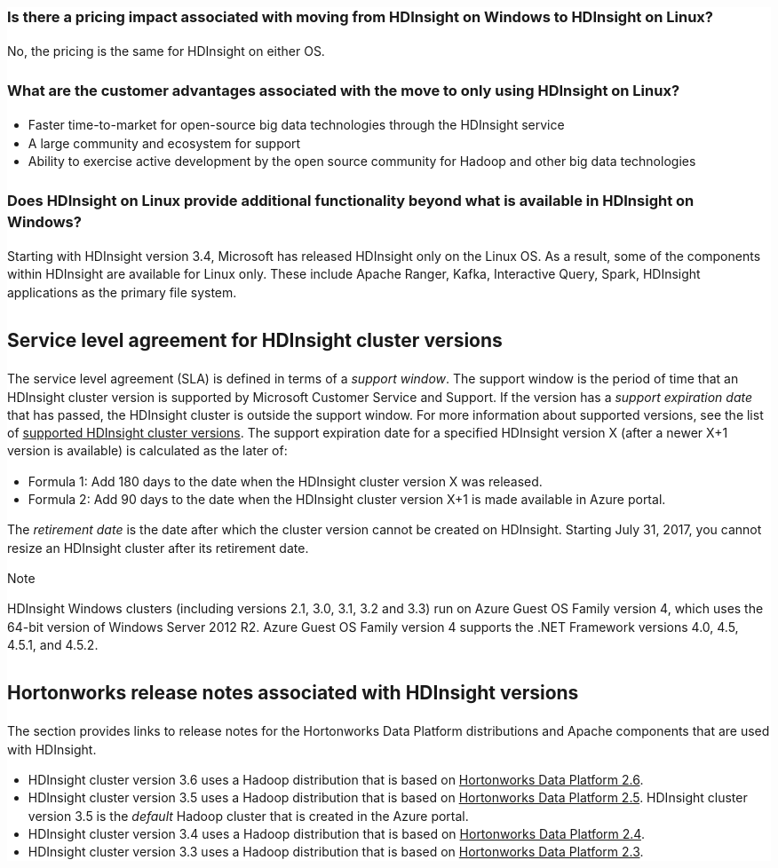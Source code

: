 ### Is there a pricing impact associated with moving from HDInsight on Windows to HDInsight on Linux?
No, the pricing is the same for HDInsight on either OS. 

### What are the customer advantages associated with the move to only using HDInsight on Linux?
* Faster time-to-market for open-source big data technologies through the HDInsight service
* A large community and ecosystem for support
* Ability to exercise active development by the open source community for Hadoop and other big data technologies

### Does HDInsight on Linux provide additional functionality beyond what is available in HDInsight on Windows?
Starting with HDInsight version 3.4, Microsoft has released HDInsight only on the Linux OS. As a result, some of the components within HDInsight are available for Linux only. These include Apache Ranger, Kafka, Interactive Query, Spark, HDInsight applications as the primary file system. 

## Service level agreement for HDInsight cluster versions
The service level agreement (SLA) is defined in terms of a _support window_. The support window is the period of time that an HDInsight cluster version is supported by Microsoft Customer Service and Support. If the version has a _support expiration date_ that has passed, the HDInsight cluster is outside the support window. For more information about supported versions, see the list of [supported HDInsight cluster versions](hdinsight-migrate-from-windows-to-linux.md). The support expiration date for a specified HDInsight version X (after a newer X+1 version is available) is calculated as the later of:  

* Formula 1: Add 180 days to the date when the HDInsight cluster version X was released.
* Formula 2: Add 90 days to the date when the HDInsight cluster version X+1 is made available in Azure portal.

The _retirement date_ is the date after which the cluster version cannot be created on HDInsight. Starting July 31, 2017, you cannot resize an HDInsight cluster after its retirement date. 

> [!NOTE]
> HDInsight Windows clusters (including versions 2.1, 3.0, 3.1, 3.2 and 3.3) run on Azure Guest OS Family version 4, which uses the 64-bit version of Windows Server 2012 R2. Azure Guest OS Family version 4 supports the .NET Framework versions 4.0, 4.5, 4.5.1, and 4.5.2.
>
>

## Hortonworks release notes associated with HDInsight versions

The section provides links to release notes for the Hortonworks Data Platform distributions and Apache components that are used with HDInsight.
* HDInsight cluster version 3.6 uses a Hadoop distribution that is based on [Hortonworks Data Platform 2.6](http://docs.hortonworks.com/HDPDocuments/HDP2/HDP-2.6.0/bk_release-notes/content/ch_relnotes.html). 
* HDInsight cluster version 3.5 uses a Hadoop distribution that is based on [Hortonworks Data Platform 2.5](http://docs.hortonworks.com/HDPDocuments/HDP2/HDP-2.5.0/bk_release-notes/content/ch_relnotes_v250.html). HDInsight cluster version 3.5 is the _default_ Hadoop cluster that is created in the Azure portal.
* HDInsight cluster version 3.4 uses a Hadoop distribution that is based on [Hortonworks Data Platform 2.4](http://docs.hortonworks.com/HDPDocuments/HDP2/HDP-2.4.0/bk_HDP_RelNotes/content/ch_relnotes_v240.html). 
* HDInsight cluster version 3.3 uses a Hadoop distribution that is based on [Hortonworks Data Platform 2.3](http://docs.hortonworks.com/HDPDocuments/HDP2/HDP-2.3.0/bk_HDP_RelNotes/content/ch_relnotes_v230.html).


[image-hdi-versioning-versionscreen]: ./media/hdinsight-component-versioning/hdi-versioning-version-screen.png
[wa-forums]: https://www.azure.cn/support/forums/
[connect-excel-with-hive-ODBC]: hdinsight-connect-excel-hive-ODBC-driver.md
[hdp-2-2]: http://docs.hortonworks.com/HDPDocuments/HDP2/HDP-2.2.0/HDP_2.2.0_Release_Notes_20141202_version/index.html
[hdp-2-1-7]: http://docs.hortonworks.com/HDPDocuments/HDP2/HDP-2.1.7-Win/bk_releasenotes_HDP-Win/content/ch_relnotes-HDP-2.1.7.html
[hdp-2-1-1]: http://docs.hortonworks.com/HDPDocuments/HDP2/HDP-2.1.1/bk_releasenotes_hdp_2.1/content/ch_relnotes-hdp-2.1.1.html
[hdp-2-0-8]: http://docs.hortonworks.com/HDPDocuments/HDP2/HDP-2.0.8.0/bk_releasenotes_hdp_2.0/content/ch_relnotes-hdp2.0.8.0.html
[hdp-1-3-0]: http://docs.hortonworks.com/HDPDocuments/HDP1/HDP-1.3.0/bk_releasenotes_hdp_1.x/content/ch_relnotes-hdp1.3.0_1.html
[hdp-1-1-0]: http://docs.hortonworks.com/HDPDocuments/HDP1/HDP-Win-1.1/bk_releasenotes_HDP-Win/content/ch_relnotes-hdp-win-1.1.0_1.html
[ambari-docs]: https://github.com/apache/ambari/blob/trunk/ambari-server/docs/api/v1/index.md
[zookeeper]: http://zookeeper.apache.org/